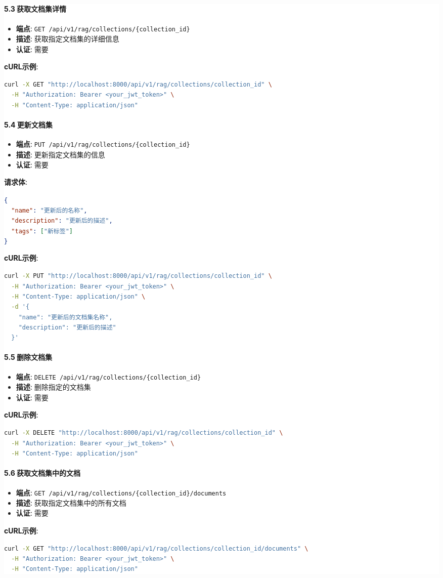 #### 5.3 获取文档集详情
- **端点**: `GET /api/v1/rag/collections/{collection_id}`
- **描述**: 获取指定文档集的详细信息
- **认证**: 需要

**cURL示例**:
```bash
curl -X GET "http://localhost:8000/api/v1/rag/collections/collection_id" \
  -H "Authorization: Bearer <your_jwt_token>" \
  -H "Content-Type: application/json"
```

#### 5.4 更新文档集
- **端点**: `PUT /api/v1/rag/collections/{collection_id}`
- **描述**: 更新指定文档集的信息
- **认证**: 需要

**请求体**:
```json
{
  "name": "更新后的名称",
  "description": "更新后的描述",
  "tags": ["新标签"]
}
```

**cURL示例**:
```bash
curl -X PUT "http://localhost:8000/api/v1/rag/collections/collection_id" \
  -H "Authorization: Bearer <your_jwt_token>" \
  -H "Content-Type: application/json" \
  -d '{
    "name": "更新后的文档集名称",
    "description": "更新后的描述"
  }'
```

#### 5.5 删除文档集
- **端点**: `DELETE /api/v1/rag/collections/{collection_id}`
- **描述**: 删除指定的文档集
- **认证**: 需要

**cURL示例**:
```bash
curl -X DELETE "http://localhost:8000/api/v1/rag/collections/collection_id" \
  -H "Authorization: Bearer <your_jwt_token>" \
  -H "Content-Type: application/json"
```

#### 5.6 获取文档集中的文档
- **端点**: `GET /api/v1/rag/collections/{collection_id}/documents`
- **描述**: 获取指定文档集中的所有文档
- **认证**: 需要

**cURL示例**:
```bash
curl -X GET "http://localhost:8000/api/v1/rag/collections/collection_id/documents" \
  -H "Authorization: Bearer <your_jwt_token>" \
  -H "Content-Type: application/json"
```
